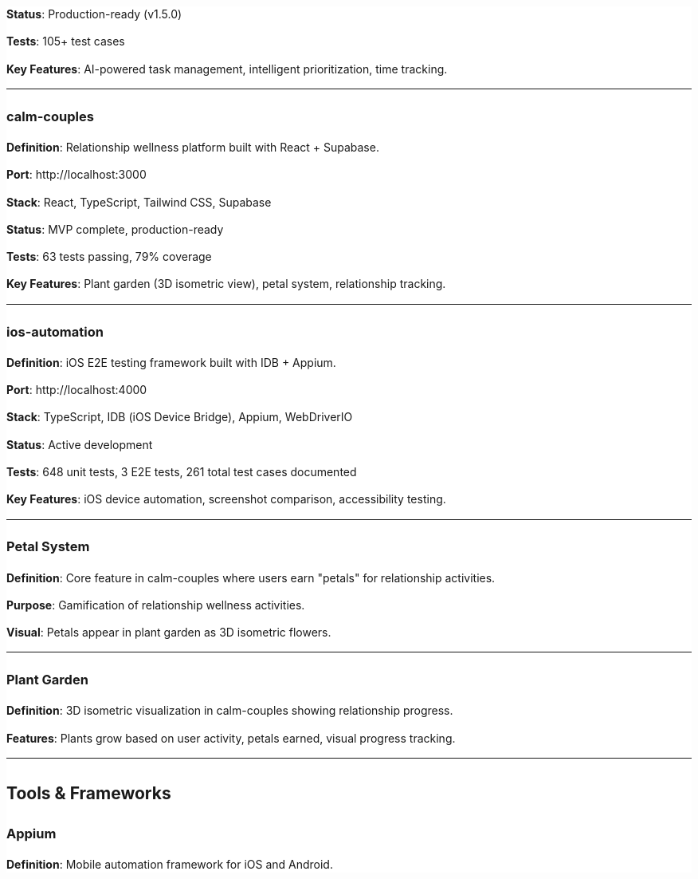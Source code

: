 **Status**: Production-ready (v1.5.0)

**Tests**: 105+ test cases

**Key Features**: AI-powered task management, intelligent prioritization, time tracking.

---

### calm-couples
**Definition**: Relationship wellness platform built with React + Supabase.

**Port**: http://localhost:3000

**Stack**: React, TypeScript, Tailwind CSS, Supabase

**Status**: MVP complete, production-ready

**Tests**: 63 tests passing, 79% coverage

**Key Features**: Plant garden (3D isometric view), petal system, relationship tracking.

---

### ios-automation
**Definition**: iOS E2E testing framework built with IDB + Appium.

**Port**: http://localhost:4000

**Stack**: TypeScript, IDB (iOS Device Bridge), Appium, WebDriverIO

**Status**: Active development

**Tests**: 648 unit tests, 3 E2E tests, 261 total test cases documented

**Key Features**: iOS device automation, screenshot comparison, accessibility testing.

---

### Petal System
**Definition**: Core feature in calm-couples where users earn "petals" for relationship activities.

**Purpose**: Gamification of relationship wellness activities.

**Visual**: Petals appear in plant garden as 3D isometric flowers.

---

### Plant Garden
**Definition**: 3D isometric visualization in calm-couples showing relationship progress.

**Features**: Plants grow based on user activity, petals earned, visual progress tracking.

---

## Tools & Frameworks

### Appium
**Definition**: Mobile automation framework for iOS and Android.
